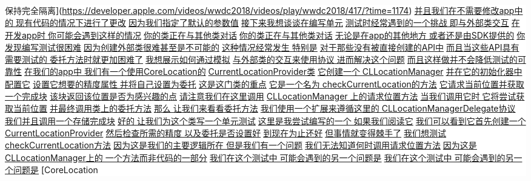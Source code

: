 保持完全隔离](https://developer.apple.com/videos/wwdc2018/videos/play/wwdc2018/417/?time=1174) [并且我们在不需要修改app中的
现有代码的情况下进行了更改](https://developer.apple.com/videos/wwdc2018/videos/play/wwdc2018/417/?time=1176) [因为我们指定了默认的参数值](https://developer.apple.com/videos/wwdc2018/videos/play/wwdc2018/417/?time=1180) [接下来我想谈谈在编写单元](https://developer.apple.com/videos/wwdc2018/videos/play/wwdc2018/417/?time=1187) [测试时经常遇到的一个挑战
即与外部类交互](https://developer.apple.com/videos/wwdc2018/videos/play/wwdc2018/417/?time=1190) [在开发app时
你可能会遇到这样的情况](https://developer.apple.com/videos/wwdc2018/videos/play/wwdc2018/417/?time=1195) [你的类正在与其他类对话](https://developer.apple.com/videos/wwdc2018/videos/play/wwdc2018/417/?time=1199) [你的类正在与其他类对话](https://developer.apple.com/videos/wwdc2018/videos/play/wwdc2018/417/?time=1199) [无论是在app的其他地方
或者还是由SDK提供的](https://developer.apple.com/videos/wwdc2018/videos/play/wwdc2018/417/?time=1201) [你发现编写测试很困难](https://developer.apple.com/videos/wwdc2018/videos/play/wwdc2018/417/?time=1205) [因为创建外部类很难甚至是不可能的](https://developer.apple.com/videos/wwdc2018/videos/play/wwdc2018/417/?time=1208) [这种情况经常发生 特别是](https://developer.apple.com/videos/wwdc2018/videos/play/wwdc2018/417/?time=1212) [对于那些没有被直接创建的API中](https://developer.apple.com/videos/wwdc2018/videos/play/wwdc2018/417/?time=1215) [而且当这些API具有需要测试的
委托方法时就更加困难了](https://developer.apple.com/videos/wwdc2018/videos/play/wwdc2018/417/?time=1217) [我想展示如何通过模拟](https://developer.apple.com/videos/wwdc2018/videos/play/wwdc2018/417/?time=1222) [与外部类的交互来使用协议
进而解决这个问题](https://developer.apple.com/videos/wwdc2018/videos/play/wwdc2018/417/?time=1225) [而且这样做并不会降低测试的可靠性](https://developer.apple.com/videos/wwdc2018/videos/play/wwdc2018/417/?time=1228) [在我们的app中
我们有一个使用CoreLocation的](https://developer.apple.com/videos/wwdc2018/videos/play/wwdc2018/417/?time=1234) [CurrentLocationProvider类](https://developer.apple.com/videos/wwdc2018/videos/play/wwdc2018/417/?time=1237) [它创建一个
CLLocationManager](https://developer.apple.com/videos/wwdc2018/videos/play/wwdc2018/417/?time=1239) [并在它的初始化器中配置它](https://developer.apple.com/videos/wwdc2018/videos/play/wwdc2018/417/?time=1241) [设置它想要的精度属性
并将自己设置为委托](https://developer.apple.com/videos/wwdc2018/videos/play/wwdc2018/417/?time=1243) [这是这门类的重点](https://developer.apple.com/videos/wwdc2018/videos/play/wwdc2018/417/?time=1250) [它是一个名为
checkCurrentLocation的方法](https://developer.apple.com/videos/wwdc2018/videos/play/wwdc2018/417/?time=1251) [它请求当前位置并获取一个完成块](https://developer.apple.com/videos/wwdc2018/videos/play/wwdc2018/417/?time=1254) [该块返回该位置是否为感兴趣的点](https://developer.apple.com/videos/wwdc2018/videos/play/wwdc2018/417/?time=1256) [请注意我们在这里调用](https://developer.apple.com/videos/wwdc2018/videos/play/wwdc2018/417/?time=1260) [CLLocationManager
上的请求位置方法](https://developer.apple.com/videos/wwdc2018/videos/play/wwdc2018/417/?time=1263) [当我们调用它时
它将尝试获取当前位置](https://developer.apple.com/videos/wwdc2018/videos/play/wwdc2018/417/?time=1265) [并最终调用类上的委托方法](https://developer.apple.com/videos/wwdc2018/videos/play/wwdc2018/417/?time=1269) [那么 让我们来看看委托方法](https://developer.apple.com/videos/wwdc2018/videos/play/wwdc2018/417/?time=1272) [我们使用一个扩展来遵循这里的
CLLocationManagerDelegate协议](https://developer.apple.com/videos/wwdc2018/videos/play/wwdc2018/417/?time=1275) [我们并且调用一个存储完成块](https://developer.apple.com/videos/wwdc2018/videos/play/wwdc2018/417/?time=1279) [好的
让我们为这个类写一个单元测试](https://developer.apple.com/videos/wwdc2018/videos/play/wwdc2018/417/?time=1282) [这里是我尝试编写的一个
如果我们阅读它](https://developer.apple.com/videos/wwdc2018/videos/play/wwdc2018/417/?time=1286) [我们可以看到它首先创建一个
CurrentLocationProvider](https://developer.apple.com/videos/wwdc2018/videos/play/wwdc2018/417/?time=1289) [然后检查所需的精度
以及委托是否设置好](https://developer.apple.com/videos/wwdc2018/videos/play/wwdc2018/417/?time=1293) [到现在为止还好](https://developer.apple.com/videos/wwdc2018/videos/play/wwdc2018/417/?time=1297) [但事情就变得棘手了](https://developer.apple.com/videos/wwdc2018/videos/play/wwdc2018/417/?time=1299) [我们想测试
checkCurrentLocation方法](https://developer.apple.com/videos/wwdc2018/videos/play/wwdc2018/417/?time=1301) [因为这是我们的主要逻辑所在
但是我们有一个问题](https://developer.apple.com/videos/wwdc2018/videos/play/wwdc2018/417/?time=1304) [我们无法知道何时调用请求位置方法](https://developer.apple.com/videos/wwdc2018/videos/play/wwdc2018/417/?time=1308) [因为这是CLLocationManager上的
一个方法而非代码的一部分](https://developer.apple.com/videos/wwdc2018/videos/play/wwdc2018/417/?time=1312) [我们在这个测试中
可能会遇到的另一个问题是](https://developer.apple.com/videos/wwdc2018/videos/play/wwdc2018/417/?time=1317) [我们在这个测试中
可能会遇到的另一个问题是](https://developer.apple.com/videos/wwdc2018/videos/play/wwdc2018/417/?time=1317) [CoreLocation